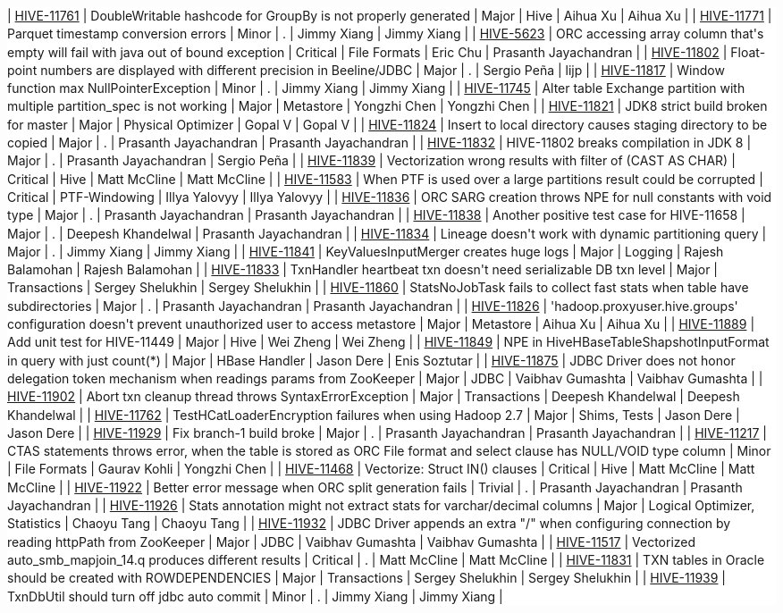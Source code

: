 | [HIVE-11761](https://issues.apache.org/jira/browse/HIVE-11761) | DoubleWritable hashcode for GroupBy is not properly generated |  Major | Hive | Aihua Xu | Aihua Xu |
| [HIVE-11771](https://issues.apache.org/jira/browse/HIVE-11771) | Parquet timestamp conversion errors |  Minor | . | Jimmy Xiang | Jimmy Xiang |
| [HIVE-5623](https://issues.apache.org/jira/browse/HIVE-5623) | ORC accessing array column that's empty will fail with java out of bound exception |  Critical | File Formats | Eric Chu | Prasanth Jayachandran |
| [HIVE-11802](https://issues.apache.org/jira/browse/HIVE-11802) | Float-point numbers are displayed with different precision in Beeline/JDBC |  Major | . | Sergio Peña | lijp |
| [HIVE-11817](https://issues.apache.org/jira/browse/HIVE-11817) | Window function max NullPointerException |  Minor | . | Jimmy Xiang | Jimmy Xiang |
| [HIVE-11745](https://issues.apache.org/jira/browse/HIVE-11745) | Alter table Exchange partition with multiple partition\_spec is not working |  Major | Metastore | Yongzhi Chen | Yongzhi Chen |
| [HIVE-11821](https://issues.apache.org/jira/browse/HIVE-11821) | JDK8 strict build broken for master |  Major | Physical Optimizer | Gopal V | Gopal V |
| [HIVE-11824](https://issues.apache.org/jira/browse/HIVE-11824) | Insert to local directory causes staging directory to be copied |  Major | . | Prasanth Jayachandran | Prasanth Jayachandran |
| [HIVE-11832](https://issues.apache.org/jira/browse/HIVE-11832) | HIVE-11802 breaks compilation in JDK 8 |  Major | . | Prasanth Jayachandran | Sergio Peña |
| [HIVE-11839](https://issues.apache.org/jira/browse/HIVE-11839) | Vectorization wrong results with filter of (CAST AS CHAR) |  Critical | Hive | Matt McCline | Matt McCline |
| [HIVE-11583](https://issues.apache.org/jira/browse/HIVE-11583) | When PTF is used over a large partitions result could be corrupted |  Critical | PTF-Windowing | Illya Yalovyy | Illya Yalovyy |
| [HIVE-11836](https://issues.apache.org/jira/browse/HIVE-11836) | ORC SARG creation throws NPE for null constants with void type |  Major | . | Prasanth Jayachandran | Prasanth Jayachandran |
| [HIVE-11838](https://issues.apache.org/jira/browse/HIVE-11838) | Another positive test case for HIVE-11658 |  Major | . | Deepesh Khandelwal | Prasanth Jayachandran |
| [HIVE-11834](https://issues.apache.org/jira/browse/HIVE-11834) | Lineage doesn't work with dynamic partitioning query |  Major | . | Jimmy Xiang | Jimmy Xiang |
| [HIVE-11841](https://issues.apache.org/jira/browse/HIVE-11841) | KeyValuesInputMerger creates huge logs |  Major | Logging | Rajesh Balamohan | Rajesh Balamohan |
| [HIVE-11833](https://issues.apache.org/jira/browse/HIVE-11833) | TxnHandler heartbeat txn doesn't need serializable DB txn level |  Major | Transactions | Sergey Shelukhin | Sergey Shelukhin |
| [HIVE-11860](https://issues.apache.org/jira/browse/HIVE-11860) | StatsNoJobTask fails to collect fast stats when table have subdirectories |  Major | . | Prasanth Jayachandran | Prasanth Jayachandran |
| [HIVE-11826](https://issues.apache.org/jira/browse/HIVE-11826) | 'hadoop.proxyuser.hive.groups' configuration doesn't prevent unauthorized user to access metastore |  Major | Metastore | Aihua Xu | Aihua Xu |
| [HIVE-11889](https://issues.apache.org/jira/browse/HIVE-11889) | Add unit test for HIVE-11449 |  Major | Hive | Wei Zheng | Wei Zheng |
| [HIVE-11849](https://issues.apache.org/jira/browse/HIVE-11849) | NPE in HiveHBaseTableShapshotInputFormat in query with just count(\*) |  Major | HBase Handler | Jason Dere | Enis Soztutar |
| [HIVE-11875](https://issues.apache.org/jira/browse/HIVE-11875) | JDBC Driver does not honor delegation token mechanism when readings params from ZooKeeper |  Major | JDBC | Vaibhav Gumashta | Vaibhav Gumashta |
| [HIVE-11902](https://issues.apache.org/jira/browse/HIVE-11902) | Abort txn cleanup thread throws SyntaxErrorException |  Major | Transactions | Deepesh Khandelwal | Deepesh Khandelwal |
| [HIVE-11762](https://issues.apache.org/jira/browse/HIVE-11762) | TestHCatLoaderEncryption failures when using Hadoop 2.7 |  Major | Shims, Tests | Jason Dere | Jason Dere |
| [HIVE-11929](https://issues.apache.org/jira/browse/HIVE-11929) | Fix branch-1 build broke |  Major | . | Prasanth Jayachandran | Prasanth Jayachandran |
| [HIVE-11217](https://issues.apache.org/jira/browse/HIVE-11217) | CTAS statements throws error, when the table is stored as ORC File format and select clause has NULL/VOID type column |  Minor | File Formats | Gaurav Kohli | Yongzhi Chen |
| [HIVE-11468](https://issues.apache.org/jira/browse/HIVE-11468) | Vectorize: Struct IN() clauses |  Critical | Hive | Matt McCline | Matt McCline |
| [HIVE-11922](https://issues.apache.org/jira/browse/HIVE-11922) | Better error message when ORC split generation fails |  Trivial | . | Prasanth Jayachandran | Prasanth Jayachandran |
| [HIVE-11926](https://issues.apache.org/jira/browse/HIVE-11926) | Stats annotation might not extract stats for varchar/decimal columns |  Major | Logical Optimizer, Statistics | Chaoyu Tang | Chaoyu Tang |
| [HIVE-11932](https://issues.apache.org/jira/browse/HIVE-11932) | JDBC Driver appends an extra "/" when configuring connection by reading httpPath from ZooKeeper |  Major | JDBC | Vaibhav Gumashta | Vaibhav Gumashta |
| [HIVE-11517](https://issues.apache.org/jira/browse/HIVE-11517) | Vectorized auto\_smb\_mapjoin\_14.q produces different results |  Critical | . | Matt McCline | Matt McCline |
| [HIVE-11831](https://issues.apache.org/jira/browse/HIVE-11831) | TXN tables in Oracle should be created with ROWDEPENDENCIES |  Major | Transactions | Sergey Shelukhin | Sergey Shelukhin |
| [HIVE-11939](https://issues.apache.org/jira/browse/HIVE-11939) | TxnDbUtil should turn off jdbc auto commit |  Minor | . | Jimmy Xiang | Jimmy Xiang |